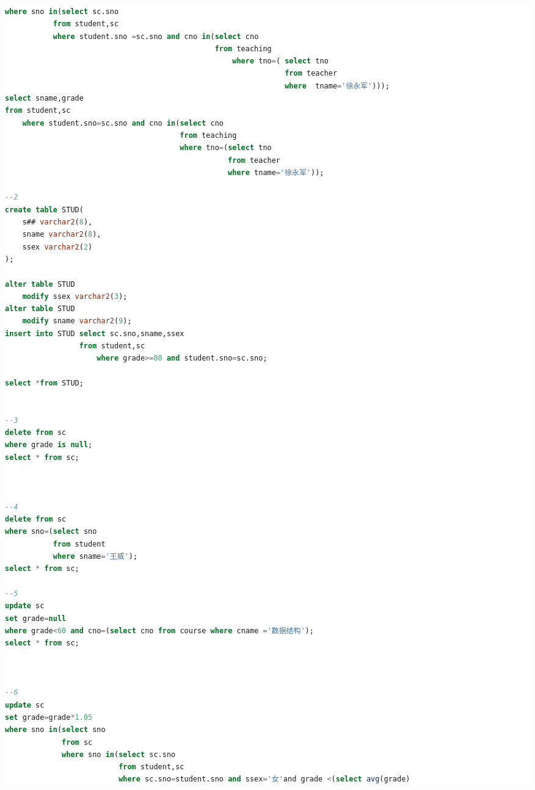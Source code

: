 ```sql
where sno in(select sc.sno
           from student,sc
           where student.sno =sc.sno and cno in(select cno
                                                from teaching
                                                    where tno=( select tno
                                                                from teacher
                                                                where  tname='徐永军')));
select sname,grade
from student,sc
    where student.sno=sc.sno and cno in(select cno
                                        from teaching
                                        where tno=(select tno
                                                   from teacher
                                                   where tname='徐永军'));

--2
create table STUD(
    s## varchar2(8),
    sname varchar2(8),
    ssex varchar2(2)
);

alter table STUD
    modify ssex varchar2(3);
alter table STUD
    modify sname varchar2(9);
insert into STUD select sc.sno,sname,ssex
                 from student,sc
                     where grade>=80 and student.sno=sc.sno;

select *from STUD;


--3
delete from sc
where grade is null;
select * from sc;



--4
delete from sc
where sno=(select sno
           from student
           where sname='王威');
select * from sc;

--5
update sc
set grade=null
where grade<60 and cno=(select cno from course where cname ='数据结构');
select * from sc;



--6
update sc
set grade=grade*1.05
where sno in(select sno
             from sc
             where sno in(select sc.sno
                          from student,sc
                          where sc.sno=student.sno and ssex='女'and grade <(select avg(grade)
```
